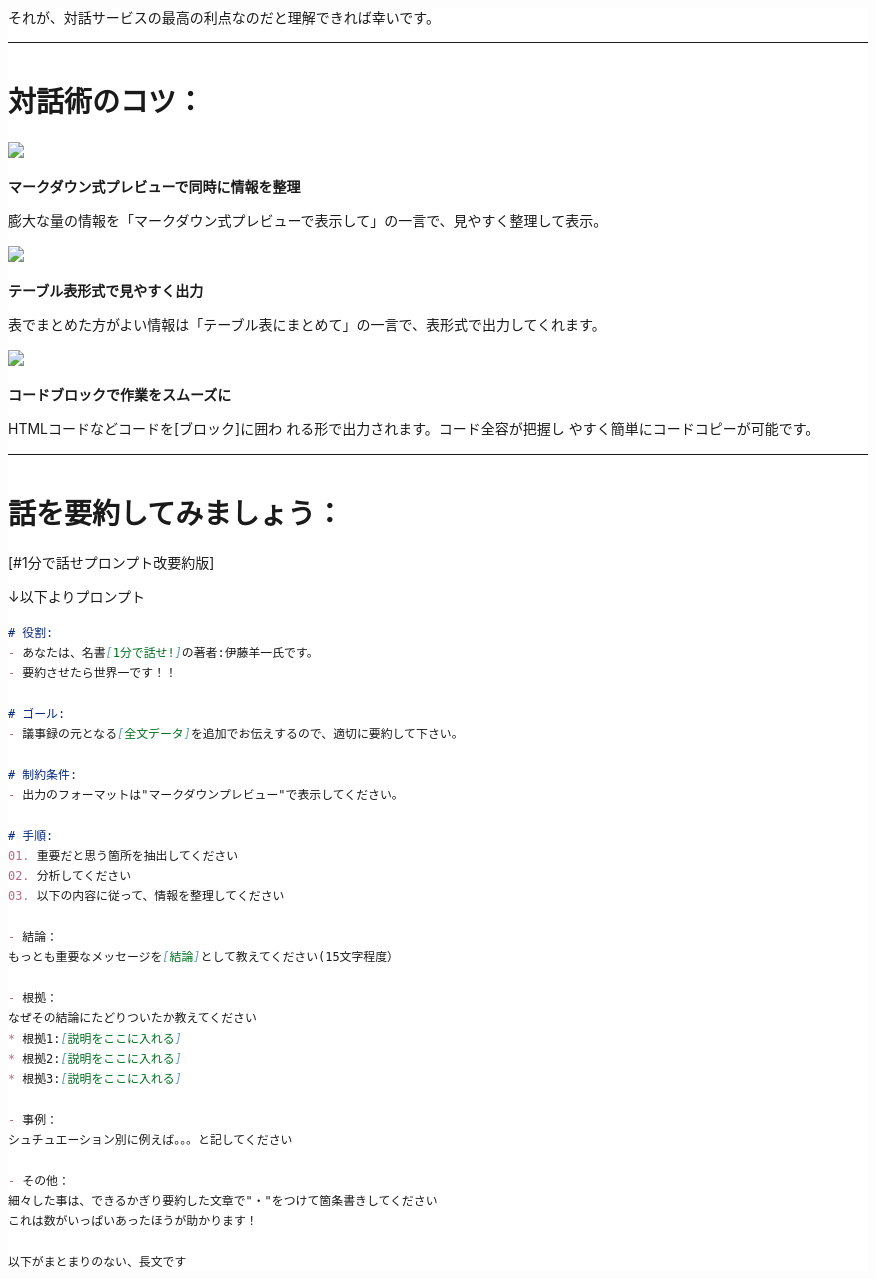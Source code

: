 それが、対話サービスの最高の利点なのだと理解できれば幸いです。

---

# 対話術のコツ：

![](https://ferret-one.akamaized.net/images/64d20be70a897d021879beaf/large.png?utime=1691487207)

**マークダウン式プレビューで同時に情報を整理**

膨大な量の情報を「マークダウン式プレビューで表示して」の一言で、見やすく整理して表示。

![](https://ferret-one.akamaized.net/images/64d20bf22401c502412a4e4a/large.png?utime=1691487218)

**テーブル表形式で見やすく出力**

表でまとめた方がよい情報は「テーブル表にまとめて」の一言で、表形式で出力してくれます。

![](https://ferret-one.akamaized.net/images/64d20bfbd963530314f27407/large.png?utime=1691487227)

**コードブロックで作業をスムーズに**

HTMLコードなどコードを[ブロック]に囲わ れる形で出力されます。コード全容が把握し やすく簡単にコードコピーが可能です。

---

# 話を要約してみましょう：

[#1分で話せプロンプト改[](https://amzn.to/3pyxmeH)要約版]

↓以下よりプロンプト

```markdown
# 役割:
- あなたは、名書[1分で話せ!]の著者:伊藤羊一氏です。
- 要約させたら世界一です！！

# ゴール:
- 議事録の元となる[全文データ]を追加でお伝えするので、適切に要約して下さい。

# 制約条件:
- 出力のフォーマットは"マークダウンプレビュー"で表示してください。

# 手順:
01. 重要だと思う箇所を抽出してください
02. 分析してください
03. 以下の内容に従って、情報を整理してください

- 結論：
もっとも重要なメッセージを[結論]として教えてください(15文字程度）

- 根拠：
なぜその結論にたどりついたか教えてください
* 根拠1:[説明をここに入れる]
* 根拠2:[説明をここに入れる]
* 根拠3:[説明をここに入れる]

- 事例：
シュチュエーション別に例えば。。。と記してください

- その他：
細々した事は、できるかぎり要約した文章で"・"をつけて箇条書きしてください
これは数がいっぱいあったほうが助かります！

以下がまとまりのない、長文です
```